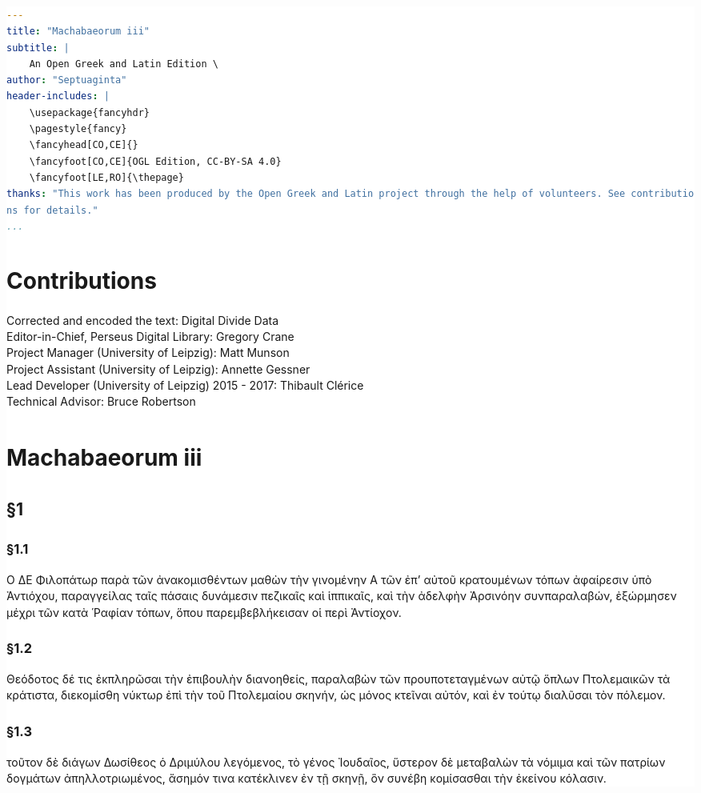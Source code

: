 ```yaml
---
title: "Machabaeorum iii"
subtitle: |
	An Open Greek and Latin Edition \ 
author: "Septuaginta"
header-includes: | 
	\usepackage{fancyhdr}
	\pagestyle{fancy}
	\fancyhead[CO,CE]{}
	\fancyfoot[CO,CE]{OGL Edition, CC-BY-SA 4.0}
	\fancyfoot[LE,RO]{\thepage}
thanks: "This work has been produced by the Open Greek and Latin project through the help of volunteers. See contributions for details."
...
```


# Contributions  

Corrected and encoded the text: Digital Divide Data  
 Editor-in-Chief, Perseus Digital Library: Gregory Crane  
 Project Manager (University of Leipzig): Matt Munson  
 Project Assistant (University of Leipzig): Annette Gessner  
 Lead Developer (University of Leipzig) 2015 - 2017: Thibault Clérice  
 Technical Advisor: Bruce Robertson  

# Machabaeorum iii  

## §1  

### §1.1  

<p>Ο ΔΕ Φιλοπάτωρ παρὰ τῶν ἀνακομισθέντων μαθὼν τὴν γινομένην <note type="marginal">A</note>
τῶν ἐπʼ αὐτοῦ κρατουμένων τόπων ἀφαίρεσιν ὑπὸ Ἀντιόχου,
παραγγείλας ταῖς πάσαις δυνάμεσιν πεζικαῖς καὶ ἱππικαῖς, καὶ τὴν
ἀδελφὴν Ἀρσινόην συνπαραλαβών, ἐξώρμησεν μέχρι τῶν κατὰ Ῥαφίαν
τόπων, ὅπου παρεμβεβλήκεισαν οἱ περὶ Ἀντίοχον.</p>  

### §1.2  

<p>Θεόδοτος
δέ τις ἐκπληρῶσαι τὴν ἐπιβουλὴν διανοηθείς, παραλαβὼν τῶν προυποτεταγμένων
αὐτῷ ὅπλων Πτολεμαικῶν τὰ κράτιστα, διεκομίσθη
νύκτωρ ἐπὶ τὴν τοῦ Πτολεμαίου σκηνήν, ὡς μόνος κτεῖναι αὐτόν,
καὶ ἐν τούτῳ διαλῦσαι τὸν πόλεμον.</p>  

### §1.3  

<p>τοῦτον δὲ διάγων Δωσίθεος
ὁ Δριμύλου λεγόμενος, τὸ γένος Ἰουδαῖος, ὕστερον δὲ μεταβαλὼν
τὰ νόμιμα καὶ τῶν πατρίων δογμάτων ἀπηλλοτριωμένος, ἄσημόν τινα
κατέκλινεν ἐν τῇ σκηνῇ, ὃν συνέβη κομίσασθαι τὴν ἐκείνου κόλασιν.</p>  
